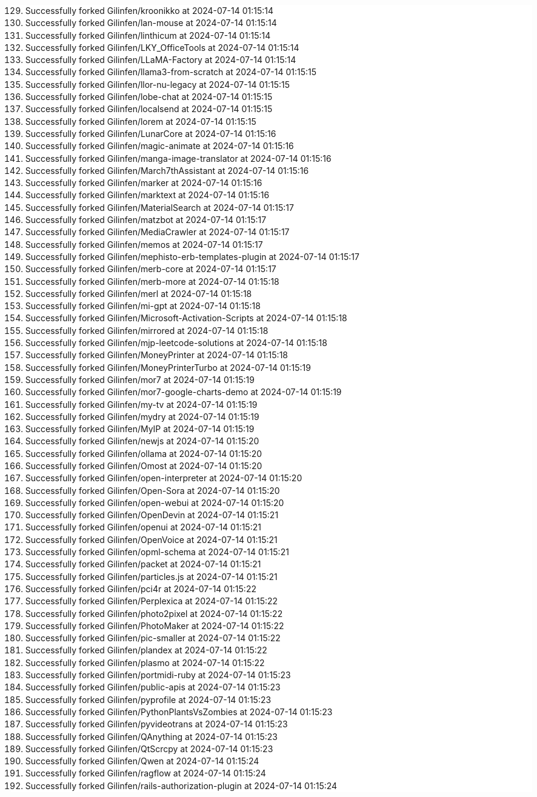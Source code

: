 129. Successfully forked Gilinfen/kroonikko at 2024-07-14 01:15:14
130. Successfully forked Gilinfen/lan-mouse at 2024-07-14 01:15:14
131. Successfully forked Gilinfen/linthicum at 2024-07-14 01:15:14
132. Successfully forked Gilinfen/LKY_OfficeTools at 2024-07-14 01:15:14
133. Successfully forked Gilinfen/LLaMA-Factory at 2024-07-14 01:15:14
134. Successfully forked Gilinfen/llama3-from-scratch at 2024-07-14 01:15:15
135. Successfully forked Gilinfen/llor-nu-legacy at 2024-07-14 01:15:15
136. Successfully forked Gilinfen/lobe-chat at 2024-07-14 01:15:15
137. Successfully forked Gilinfen/localsend at 2024-07-14 01:15:15
138. Successfully forked Gilinfen/lorem at 2024-07-14 01:15:15
139. Successfully forked Gilinfen/LunarCore at 2024-07-14 01:15:16
140. Successfully forked Gilinfen/magic-animate at 2024-07-14 01:15:16
141. Successfully forked Gilinfen/manga-image-translator at 2024-07-14 01:15:16
142. Successfully forked Gilinfen/March7thAssistant at 2024-07-14 01:15:16
143. Successfully forked Gilinfen/marker at 2024-07-14 01:15:16
144. Successfully forked Gilinfen/marktext at 2024-07-14 01:15:16
145. Successfully forked Gilinfen/MaterialSearch at 2024-07-14 01:15:17
146. Successfully forked Gilinfen/matzbot at 2024-07-14 01:15:17
147. Successfully forked Gilinfen/MediaCrawler at 2024-07-14 01:15:17
148. Successfully forked Gilinfen/memos at 2024-07-14 01:15:17
149. Successfully forked Gilinfen/mephisto-erb-templates-plugin at 2024-07-14 01:15:17
150. Successfully forked Gilinfen/merb-core at 2024-07-14 01:15:17
151. Successfully forked Gilinfen/merb-more at 2024-07-14 01:15:18
152. Successfully forked Gilinfen/merl at 2024-07-14 01:15:18
153. Successfully forked Gilinfen/mi-gpt at 2024-07-14 01:15:18
154. Successfully forked Gilinfen/Microsoft-Activation-Scripts at 2024-07-14 01:15:18
155. Successfully forked Gilinfen/mirrored at 2024-07-14 01:15:18
156. Successfully forked Gilinfen/mjp-leetcode-solutions at 2024-07-14 01:15:18
157. Successfully forked Gilinfen/MoneyPrinter at 2024-07-14 01:15:18
158. Successfully forked Gilinfen/MoneyPrinterTurbo at 2024-07-14 01:15:19
159. Successfully forked Gilinfen/mor7 at 2024-07-14 01:15:19
160. Successfully forked Gilinfen/mor7-google-charts-demo at 2024-07-14 01:15:19
161. Successfully forked Gilinfen/my-tv at 2024-07-14 01:15:19
162. Successfully forked Gilinfen/mydry at 2024-07-14 01:15:19
163. Successfully forked Gilinfen/MyIP at 2024-07-14 01:15:19
164. Successfully forked Gilinfen/newjs at 2024-07-14 01:15:20
165. Successfully forked Gilinfen/ollama at 2024-07-14 01:15:20
166. Successfully forked Gilinfen/Omost at 2024-07-14 01:15:20
167. Successfully forked Gilinfen/open-interpreter at 2024-07-14 01:15:20
168. Successfully forked Gilinfen/Open-Sora at 2024-07-14 01:15:20
169. Successfully forked Gilinfen/open-webui at 2024-07-14 01:15:20
170. Successfully forked Gilinfen/OpenDevin at 2024-07-14 01:15:21
171. Successfully forked Gilinfen/openui at 2024-07-14 01:15:21
172. Successfully forked Gilinfen/OpenVoice at 2024-07-14 01:15:21
173. Successfully forked Gilinfen/opml-schema at 2024-07-14 01:15:21
174. Successfully forked Gilinfen/packet at 2024-07-14 01:15:21
175. Successfully forked Gilinfen/particles.js at 2024-07-14 01:15:21
176. Successfully forked Gilinfen/pci4r at 2024-07-14 01:15:22
177. Successfully forked Gilinfen/Perplexica at 2024-07-14 01:15:22
178. Successfully forked Gilinfen/photo2pixel at 2024-07-14 01:15:22
179. Successfully forked Gilinfen/PhotoMaker at 2024-07-14 01:15:22
180. Successfully forked Gilinfen/pic-smaller at 2024-07-14 01:15:22
181. Successfully forked Gilinfen/plandex at 2024-07-14 01:15:22
182. Successfully forked Gilinfen/plasmo at 2024-07-14 01:15:22
183. Successfully forked Gilinfen/portmidi-ruby at 2024-07-14 01:15:23
184. Successfully forked Gilinfen/public-apis at 2024-07-14 01:15:23
185. Successfully forked Gilinfen/pyprofile at 2024-07-14 01:15:23
186. Successfully forked Gilinfen/PythonPlantsVsZombies at 2024-07-14 01:15:23
187. Successfully forked Gilinfen/pyvideotrans at 2024-07-14 01:15:23
188. Successfully forked Gilinfen/QAnything at 2024-07-14 01:15:23
189. Successfully forked Gilinfen/QtScrcpy at 2024-07-14 01:15:23
190. Successfully forked Gilinfen/Qwen at 2024-07-14 01:15:24
191. Successfully forked Gilinfen/ragflow at 2024-07-14 01:15:24
192. Successfully forked Gilinfen/rails-authorization-plugin at 2024-07-14 01:15:24